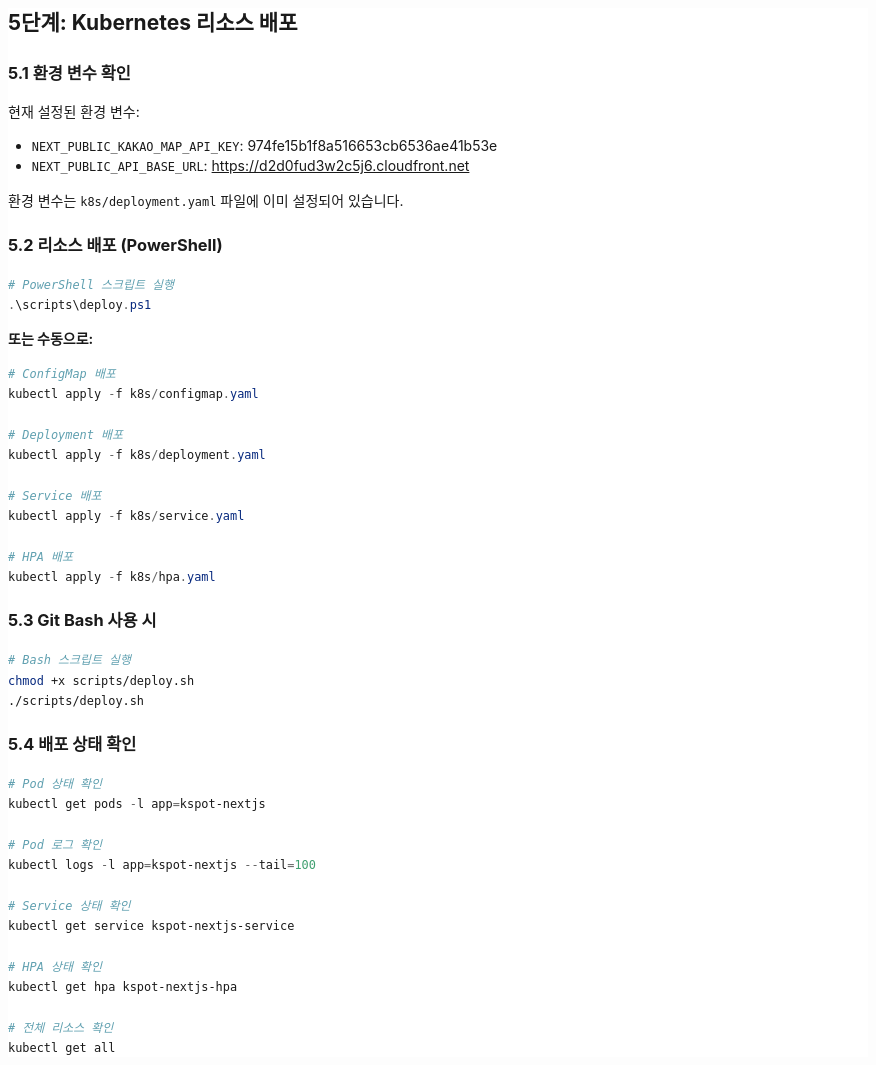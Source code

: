 ## 5단계: Kubernetes 리소스 배포

### 5.1 환경 변수 확인

현재 설정된 환경 변수:
- `NEXT_PUBLIC_KAKAO_MAP_API_KEY`: 974fe15b1f8a516653cb6536ae41b53e
- `NEXT_PUBLIC_API_BASE_URL`: https://d2d0fud3w2c5j6.cloudfront.net

환경 변수는 `k8s/deployment.yaml` 파일에 이미 설정되어 있습니다.

### 5.2 리소스 배포 (PowerShell)

```powershell
# PowerShell 스크립트 실행
.\scripts\deploy.ps1
```

**또는 수동으로:**

```powershell
# ConfigMap 배포
kubectl apply -f k8s/configmap.yaml

# Deployment 배포
kubectl apply -f k8s/deployment.yaml

# Service 배포
kubectl apply -f k8s/service.yaml

# HPA 배포
kubectl apply -f k8s/hpa.yaml
```

### 5.3 Git Bash 사용 시

```bash
# Bash 스크립트 실행
chmod +x scripts/deploy.sh
./scripts/deploy.sh
```

### 5.4 배포 상태 확인

```powershell
# Pod 상태 확인
kubectl get pods -l app=kspot-nextjs

# Pod 로그 확인
kubectl logs -l app=kspot-nextjs --tail=100

# Service 상태 확인
kubectl get service kspot-nextjs-service

# HPA 상태 확인
kubectl get hpa kspot-nextjs-hpa

# 전체 리소스 확인
kubectl get all
```

